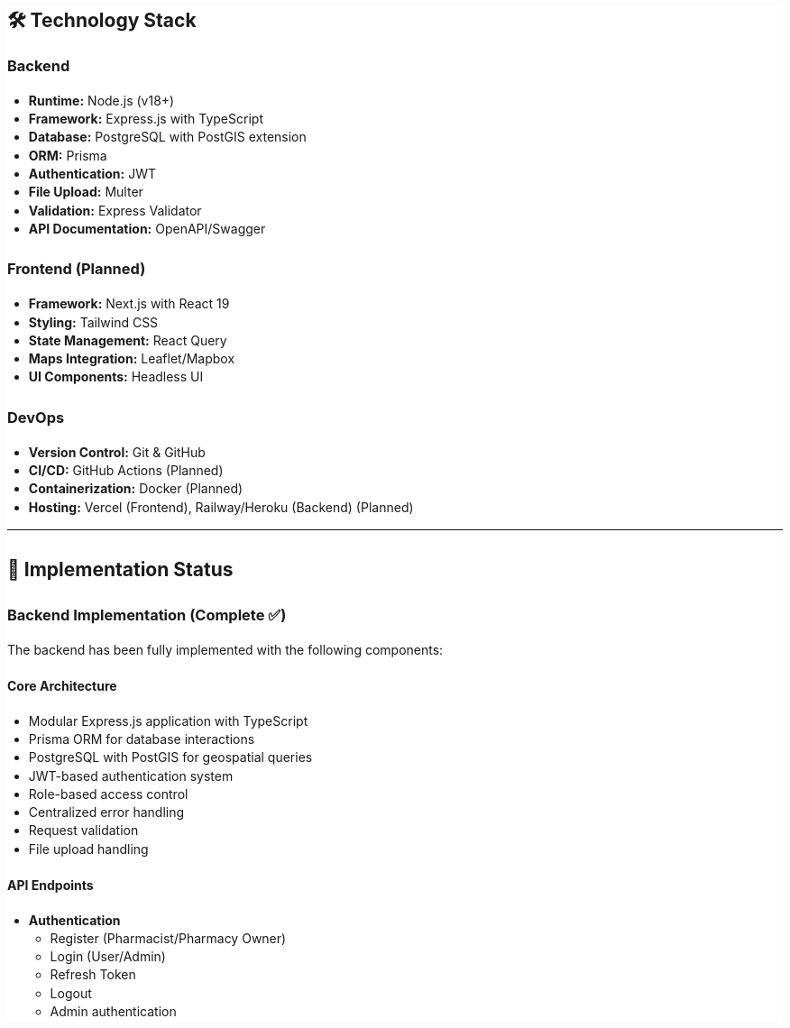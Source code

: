 ## 🛠 Technology Stack

### Backend
- **Runtime:** Node.js (v18+)
- **Framework:** Express.js with TypeScript
- **Database:** PostgreSQL with PostGIS extension
- **ORM:** Prisma
- **Authentication:** JWT
- **File Upload:** Multer
- **Validation:** Express Validator
- **API Documentation:** OpenAPI/Swagger

### Frontend (Planned)
- **Framework:** Next.js with React 19
- **Styling:** Tailwind CSS
- **State Management:** React Query
- **Maps Integration:** Leaflet/Mapbox
- **UI Components:** Headless UI

### DevOps
- **Version Control:** Git & GitHub
- **CI/CD:** GitHub Actions (Planned)
- **Containerization:** Docker (Planned)
- **Hosting:** Vercel (Frontend), Railway/Heroku (Backend) (Planned)

---

## 🚀 Implementation Status

### Backend Implementation (Complete ✅)

The backend has been fully implemented with the following components:

#### Core Architecture
- Modular Express.js application with TypeScript
- Prisma ORM for database interactions
- PostgreSQL with PostGIS for geospatial queries
- JWT-based authentication system
- Role-based access control
- Centralized error handling
- Request validation
- File upload handling

#### API Endpoints
- **Authentication**
  - Register (Pharmacist/Pharmacy Owner)
  - Login (User/Admin)
  - Refresh Token
  - Logout
  - Admin authentication
